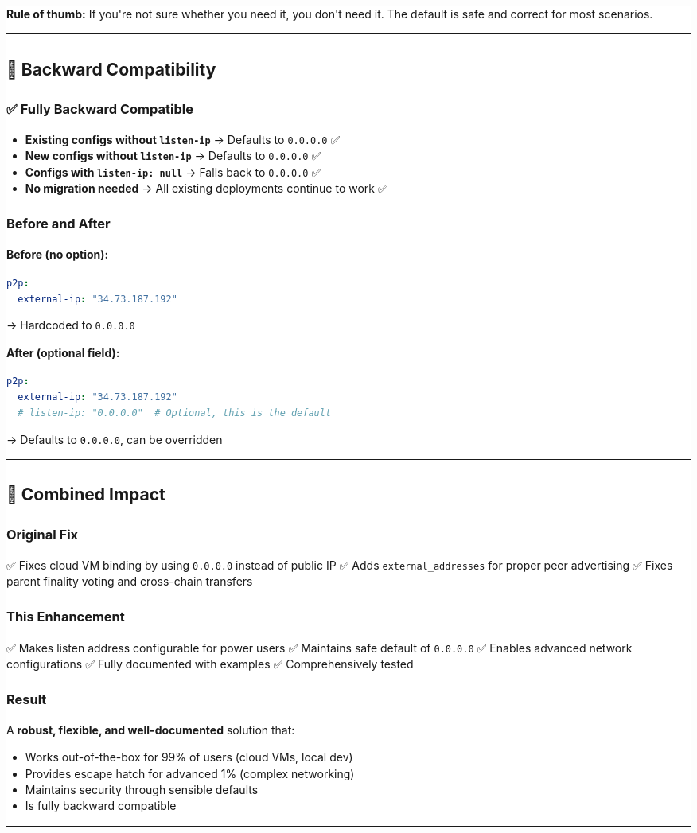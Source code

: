 **Rule of thumb:** If you're not sure whether you need it, you don't need it. The default is safe and correct for most scenarios.

---

## 🔄 Backward Compatibility

### ✅ Fully Backward Compatible

- **Existing configs without `listen-ip`** → Defaults to `0.0.0.0` ✅
- **New configs without `listen-ip`** → Defaults to `0.0.0.0` ✅
- **Configs with `listen-ip: null`** → Falls back to `0.0.0.0` ✅
- **No migration needed** → All existing deployments continue to work ✅

### Before and After

**Before (no option):**
```yaml
p2p:
  external-ip: "34.73.187.192"
```
→ Hardcoded to `0.0.0.0`

**After (optional field):**
```yaml
p2p:
  external-ip: "34.73.187.192"
  # listen-ip: "0.0.0.0"  # Optional, this is the default
```
→ Defaults to `0.0.0.0`, can be overridden

---

## 🚀 Combined Impact

### Original Fix
✅ Fixes cloud VM binding by using `0.0.0.0` instead of public IP
✅ Adds `external_addresses` for proper peer advertising
✅ Fixes parent finality voting and cross-chain transfers

### This Enhancement
✅ Makes listen address configurable for power users
✅ Maintains safe default of `0.0.0.0`
✅ Enables advanced network configurations
✅ Fully documented with examples
✅ Comprehensively tested

### Result
A **robust, flexible, and well-documented** solution that:
- Works out-of-the-box for 99% of users (cloud VMs, local dev)
- Provides escape hatch for advanced 1% (complex networking)
- Maintains security through sensible defaults
- Is fully backward compatible

---